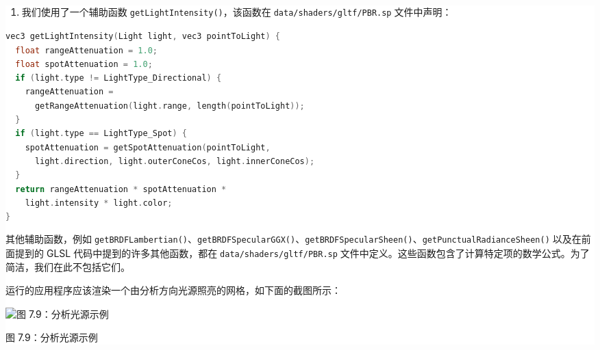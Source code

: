 1.  我们使用了一个辅助函数 `getLightIntensity()`，该函数在 `data/shaders/gltf/PBR.sp` 文件中声明：

```cpp
vec3 getLightIntensity(Light light, vec3 pointToLight) {
  float rangeAttenuation = 1.0;
  float spotAttenuation = 1.0;
  if (light.type != LightType_Directional) {
    rangeAttenuation =
      getRangeAttenuation(light.range, length(pointToLight));
  }
  if (light.type == LightType_Spot) {
    spotAttenuation = getSpotAttenuation(pointToLight,
      light.direction, light.outerConeCos, light.innerConeCos);
  }
  return rangeAttenuation * spotAttenuation *
    light.intensity * light.color;
}
```

其他辅助函数，例如 `getBRDFLambertian()`、`getBRDFSpecularGGX()`、`getBRDFSpecularSheen()`、`getPunctualRadianceSheen()` 以及在前面提到的 GLSL 代码中提到的许多其他函数，都在 `data/shaders/gltf/PBR.sp` 文件中定义。这些函数包含了计算特定项的数学公式。为了简洁，我们在此不包括它们。

运行的应用程序应该渲染一个由分析方向光源照亮的网格，如下面的截图所示：

![图 7.9：分析光源示例](img/file59.png)

图 7.9：分析光源示例

